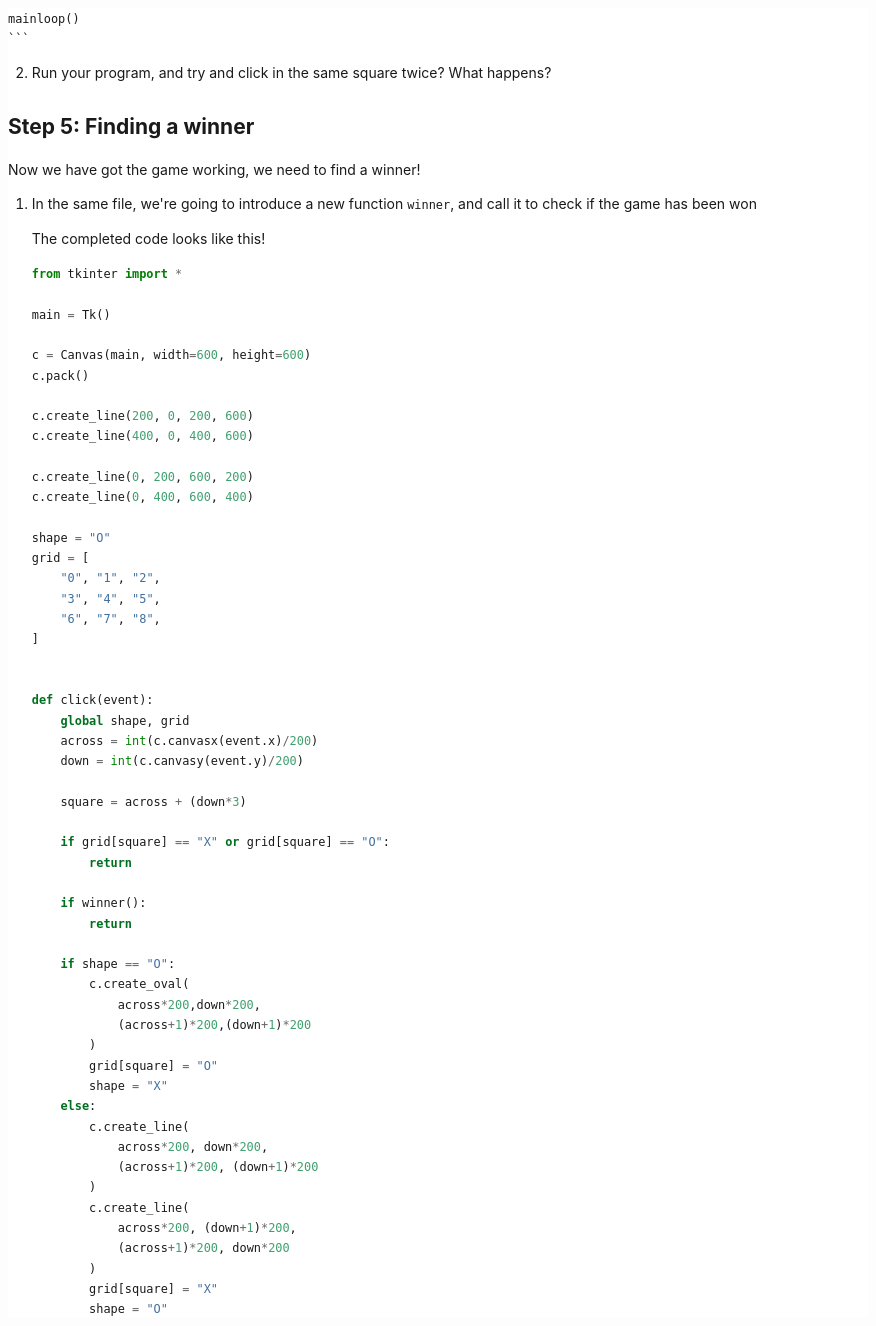     mainloop()
    ```
2. Run your program, and try and click in the same square twice? What happens?

## Step 5: Finding a winner

Now we have got the game working, we need to find a winner!

1. In the same file, we're going to introduce a new function `winner`, and call it to check if the game has been won
    
    The completed code looks like this!

    ```python
    from tkinter import *

    main = Tk()

    c = Canvas(main, width=600, height=600)
    c.pack()

    c.create_line(200, 0, 200, 600)
    c.create_line(400, 0, 400, 600)

    c.create_line(0, 200, 600, 200)
    c.create_line(0, 400, 600, 400)

    shape = "O"
    grid = [
        "0", "1", "2", 
        "3", "4", "5",
        "6", "7", "8", 
    ]
        

    def click(event):
        global shape, grid
        across = int(c.canvasx(event.x)/200)
        down = int(c.canvasy(event.y)/200)

        square = across + (down*3)

        if grid[square] == "X" or grid[square] == "O":
            return

        if winner():
            return

        if shape == "O":
            c.create_oval(
                across*200,down*200,
                (across+1)*200,(down+1)*200
            )
            grid[square] = "O"
            shape = "X"
        else:
            c.create_line(
                across*200, down*200,
                (across+1)*200, (down+1)*200
            )
            c.create_line(
                across*200, (down+1)*200,
                (across+1)*200, down*200
            )
            grid[square] = "X"
            shape = "O"

